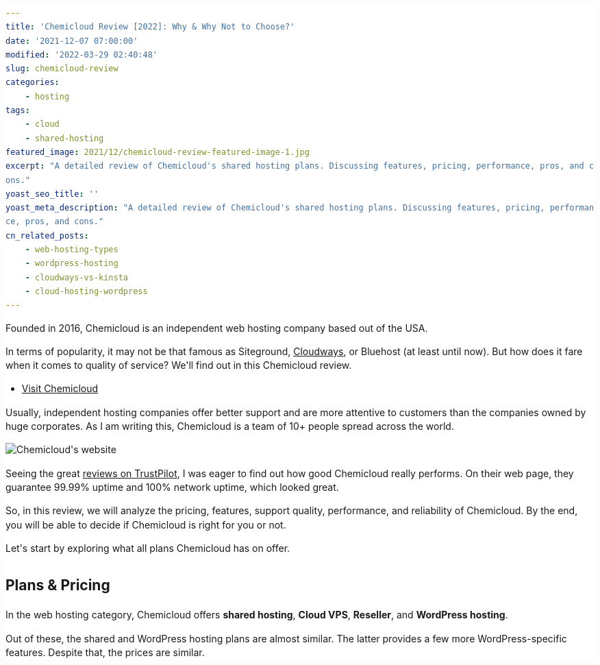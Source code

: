 ```yaml
---
title: 'Chemicloud Review [2022]: Why & Why Not to Choose?'
date: '2021-12-07 07:00:00'
modified: '2022-03-29 02:40:48'
slug: chemicloud-review
categories:
    - hosting
tags:
    - cloud
    - shared-hosting
featured_image: 2021/12/chemicloud-review-featured-image-1.jpg
excerpt: "A detailed review of Chemicloud's shared hosting plans. Discussing features, pricing, performance, pros, and cons."
yoast_seo_title: ''
yoast_meta_description: "A detailed review of Chemicloud's shared hosting plans. Discussing features, pricing, performance, pros, and cons."
cn_related_posts:
    - web-hosting-types
    - wordpress-hosting
    - cloudways-vs-kinsta
    - cloud-hosting-wordpress
---
```

Founded in 2016, Chemicloud is an independent web hosting company based out of the USA.

In terms of popularity, it may not be that famous as Siteground, [Cloudways](http://localhost:10003/cloudways-hosting-review/), or Bluehost (at least until now). But how does it fare when it comes to quality of service? We'll find out in this Chemicloud review.

- [Visit Chemicloud](http://localhost:10003/go/chemicloud/)

Usually, independent hosting companies offer better support and are more attentive to customers than the companies owned by huge corporates. As I am writing this, Chemicloud is a team of 10+ people spread across the world.

![Chemicloud's website](https://cdn-2.coralnodes.com/coralnodes/uploads/2021/12/chemicloud-home-dec-2021-1080x604.png)

Seeing the great [reviews on TrustPilot](https://www.trustpilot.com/review/chemicloud.com), I was eager to find out how good Chemicloud really performs. On their web page, they guarantee 99.99% uptime and 100% network uptime, which looked great.

So, in this review, we will analyze the pricing, features, support quality, performance, and reliability of Chemicloud. By the end, you will be able to decide if Chemicloud is right for you or not.

Let's start by exploring what all plans Chemicloud has on offer.

## Plans & Pricing

In the web hosting category, Chemicloud offers **shared hosting**, **Cloud VPS**, **Reseller**, and **WordPress hosting**.

Out of these, the shared and WordPress hosting plans are almost similar. The latter provides a few more WordPress-specific features. Despite that, the prices are similar.
